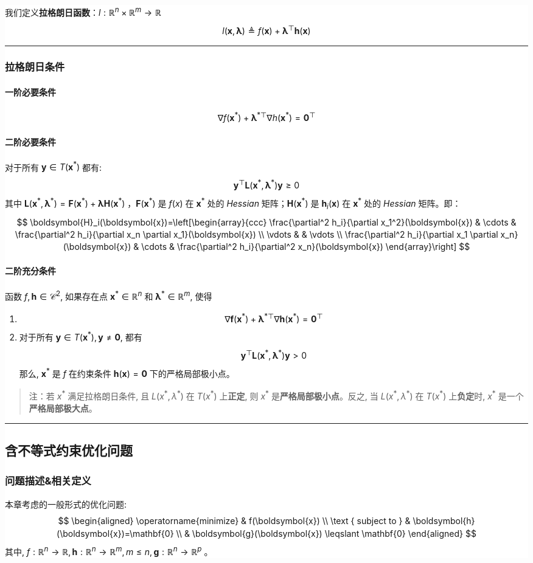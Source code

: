 
我们定义**拉格朗日函数**：$l: \mathbb{R}^n \times \mathbb{R}^m \rightarrow \mathbb{R}$ 
$$
l(\boldsymbol{x}, \boldsymbol{\lambda}) \triangleq f(\boldsymbol{x})+\boldsymbol{\lambda}^{\top} \boldsymbol{h}(\boldsymbol{x})
$$

---

### 拉格朗日条件
#### 一阶必要条件
$$
\nabla f(\boldsymbol{x}^*)+\boldsymbol{\lambda}^{* \top} \nabla h(\boldsymbol{x}^*)=\mathbf{0}^{\top} 
$$
#### 二阶必要条件
对于所有 $\boldsymbol{y} \in T(\boldsymbol{x}^* )$ 都有:
$$
\boldsymbol{y}^{\top} \mathbf{L}(\boldsymbol{x}^*, \boldsymbol{\lambda}^*)\boldsymbol{y}  \ge 0
$$
其中 $\mathbf{L}(\boldsymbol{x}^*, \boldsymbol{\lambda}^*) = \mathbf{F}(\boldsymbol{x}^* )+\boldsymbol{\lambda}\mathbf{H}(\boldsymbol{x}^*)$ ，$\mathbf{F}(\boldsymbol{x}^* )$ 是 $f(x)$ 在 $\boldsymbol{x}^*$ 处的 $Hessian$ 矩阵；$\mathbf{H}(\boldsymbol{x}^* )$ 是 $\boldsymbol{h}_i(\boldsymbol{x})$ 在 $\boldsymbol{x}^*$ 处的 $Hessian$ 矩阵。即： 
$$
\boldsymbol{H}_i(\boldsymbol{x})=\left[\begin{array}{ccc}
\frac{\partial^2 h_i}{\partial x_1^2}(\boldsymbol{x}) & \cdots & \frac{\partial^2 h_i}{\partial x_n \partial x_1}(\boldsymbol{x}) \\
\vdots & & \vdots \\
\frac{\partial^2 h_i}{\partial x_1 \partial x_n}(\boldsymbol{x}) & \cdots & \frac{\partial^2 h_i}{\partial^2 x_n}(\boldsymbol{x})
\end{array}\right]
$$

#### 二阶充分条件
函数 $f, \boldsymbol{h} \in \mathcal{C}^2$, 如果存在点 $\boldsymbol{x}^* \in \mathbb{R}^n$ 和 $\boldsymbol{\lambda}^* \in \mathbb{R}^m$, 使得
1. $$\nabla\boldsymbol{f}\left(\boldsymbol{x}^*\right)+\boldsymbol{\lambda}^{* \top}\nabla \boldsymbol{h}\left(\boldsymbol{x}^*\right)=\mathbf{0}^{\top}$$
2. 对于所有 $\boldsymbol{y} \in T\left(\boldsymbol{x}^*\right)$$, \boldsymbol{y} \neq \mathbf{0}$, 都有 $$\boldsymbol{y}^{\top} \boldsymbol{L}\left(\boldsymbol{x}^*, \boldsymbol{\lambda}^*\right) \boldsymbol{y}>0$$
那么, $\boldsymbol{x}^*$ 是 $f$ 在约束条件 $\boldsymbol{h}(\boldsymbol{x})=\mathbf{0}$ 下的严格局部极小点。

> 注：若 $x^*$ 满足拉格朗日条件, 且 $L\left(x^*, \lambda^*\right)$ 在 $T\left(x^*\right)$ 上**正定**, 则 $x^*$ 是**严格局部极小点**。反之, 当 $L\left(x^*, \lambda^*\right)$ 在 $T\left(x^*\right)$ 上**负定**时, $x^*$ 是一个**严格局部极大点**。 

---
## 含不等式约束优化问题

### 问题描述&相关定义
本章考虑的一般形式的优化问题:
$$
\begin{aligned}
\operatorname{minimize} & f(\boldsymbol{x}) \\
\text { subject to } & \boldsymbol{h}(\boldsymbol{x})=\mathbf{0} \\
& \boldsymbol{g}(\boldsymbol{x}) \leqslant \mathbf{0}
\end{aligned}
$$
其中, $f: \mathbb{R}^n \rightarrow \mathbb{R}, \boldsymbol{h}: \mathbb{R}^n \rightarrow \mathbb{R}^m, m \leqslant n, \boldsymbol{g}: \mathbb{R}^n \rightarrow \mathbb{R}^p$ 。
